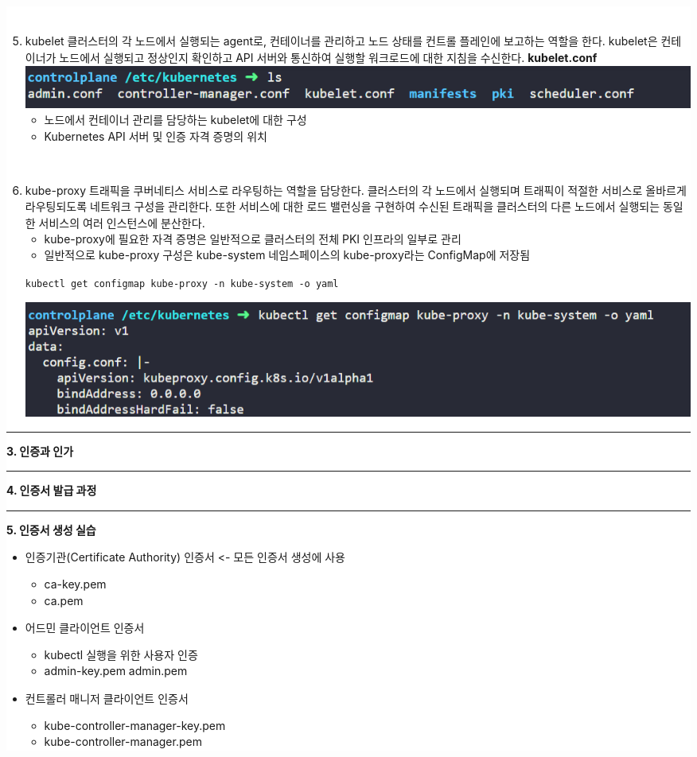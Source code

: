 
<br>

5. kubelet 
    클러스터의 각 노드에서 실행되는 agent로, 컨테이너를 관리하고 노드 상태를 컨트롤 플레인에 보고하는 역할을 한다. kubelet은 컨테이너가 노드에서 실행되고 정상인지 확인하고 API 서버와 통신하여 실행할 워크로드에 대한 지침을 수신한다.
    **kubelet.conf**
     <img src="./../img/k8s-2-5.png">
    - 노드에서 컨테이너 관리를 담당하는 kubelet에 대한 구성
    - Kubernetes API 서버 및 인증 자격 증명의 위치
<br>

6. kube-proxy 
    트래픽을 쿠버네티스 서비스로 라우팅하는 역할을 담당한다. 클러스터의 각 노드에서 실행되며 트래픽이 적절한 서비스로 올바르게 라우팅되도록 네트워크 구성을 관리한다. 또한 서비스에 대한 로드 밸런싱을 구현하여 수신된 트래픽을 클러스터의 다른 노드에서 실행되는 동일한 서비스의 여러 인스턴스에 분산한다.
    - kube-proxy에 필요한 자격 증명은 일반적으로 클러스터의 전체 PKI 인프라의 일부로 관리
    - 일반적으로 kube-proxy 구성은 kube-system 네임스페이스의 kube-proxy라는 ConfigMap에 저장됨
    ```shell
    kubectl get configmap kube-proxy -n kube-system -o yaml
    ```
    <img src="./../img/k8s-2-7.png">

---

**3. 인증과 인가**


---
**4. 인증서 발급 과정**

---
**5. 인증서 생성 실습**

- 인증기관(Certificate Authority) 인증서 <- 모든 인증서 생성에 사용
    - ca-key.pem
    - ca.pem

- 어드민 클라이언트 인증서 
  - kubectl 실행을 위한 사용자 인증
  - admin-key.pem admin.pem

- 컨트롤러 매니저 클라이언트 인증서
  - kube-controller-manager-key.pem 
  - kube-controller-manager.pem
